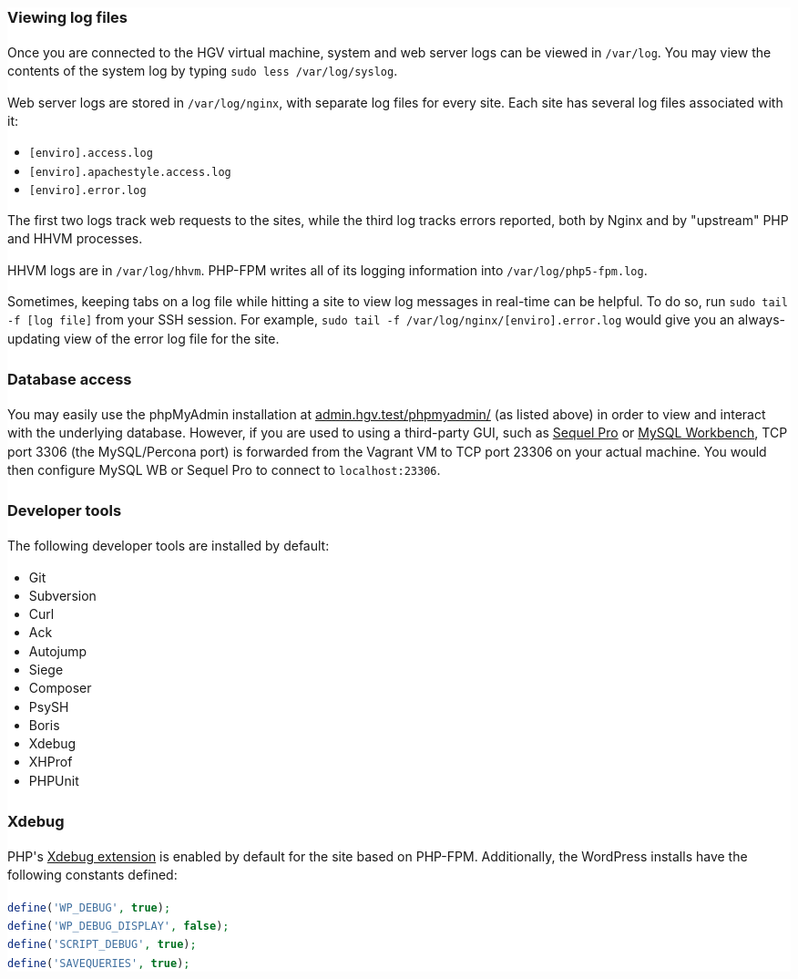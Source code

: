 ### Viewing log files ###
Once you are connected to the HGV virtual machine, system and web server logs can be viewed in `/var/log`. You may view the contents of the system log by typing `sudo less /var/log/syslog`.

Web server logs are stored in `/var/log/nginx`, with separate log files for every site. Each site has several log files associated with it:

* `[enviro].access.log`
* `[enviro].apachestyle.access.log`
* `[enviro].error.log`

The first two logs track web requests to the sites, while the third log tracks errors reported, both by Nginx and by "upstream" PHP and HHVM processes.

HHVM logs are in `/var/log/hhvm`. PHP-FPM writes all of its logging information into `/var/log/php5-fpm.log`.

Sometimes, keeping tabs on a log file while hitting a site to view log messages in real-time can be helpful. To do so, run `sudo tail -f [log file]` from your SSH session. For example, `sudo tail -f /var/log/nginx/[enviro].error.log` would give you an always-updating view of the error log file for the site.

### Database access ###
You may easily use the phpMyAdmin installation at [admin.hgv.test/phpmyadmin/](http://admin.hgv.test/phpmyadmin/) (as listed above) in order to view and interact with the underlying database. However, if you are used to using a third-party GUI, such as
[Sequel Pro](http://www.sequelpro.com/) or [MySQL Workbench](http://www.mysql.com/products/workbench/), TCP port 3306 (the MySQL/Percona port) is forwarded from the Vagrant VM to TCP port 23306 on your actual machine. You would then configure MySQL WB or Sequel Pro to connect to `localhost:23306`.

### Developer tools ###
The following developer tools are installed by default:

* Git
* Subversion
* Curl
* Ack
* Autojump
* Siege
* Composer
* PsySH
* Boris
* Xdebug
* XHProf
* PHPUnit

### Xdebug ###
PHP's [Xdebug extension](http://xdebug.org) is enabled by default for the site based on PHP-FPM. Additionally, the WordPress installs have the following constants defined:

```php
define('WP_DEBUG', true);
define('WP_DEBUG_DISPLAY', false);
define('SCRIPT_DEBUG', true);
define('SAVEQUERIES', true);
```
